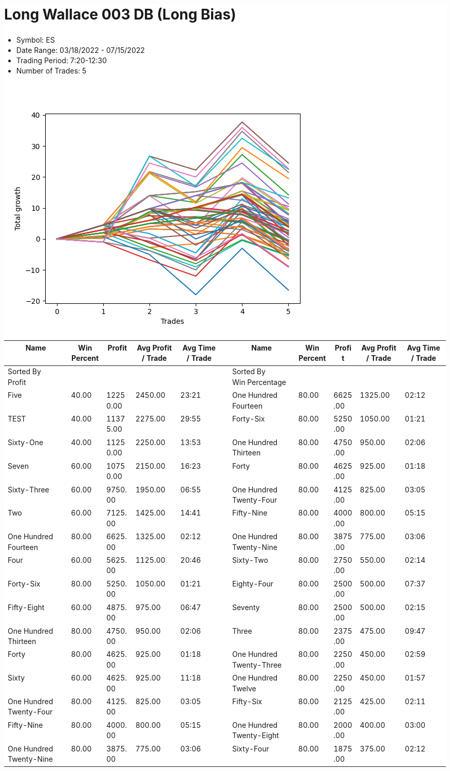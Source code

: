 # Long Wallace 003 DB (Long Bias)
- Symbol: ES
- Date Range: 03/18/2022 - 07/15/2022
- Trading Period: 7:20-12:30
- Number of Trades: 5

![Plot](LongWallace003DBES(LongBias).png)

| Name | Win Percent | Profit | Avg Profit / Trade | Avg Time / Trade |      | Name | Win Percent | Profit | Avg Profit / Trade | Avg Time / Trade |
| ---- | ----------- | ------ | ------------------ | ---------------- | ---- | ---- | ----------- | ------ | ------------------ | ---------------- |
| Sorted By <br> Profit | | | | | | Sorted By <br> Win Percentage ||||
| Five | 40.00 | 12250.00 | 2450.00 | 23:21 |     | One Hundred Fourteen | 80.00 | 6625.00 | 1325.00 | 02:12 |
| TEST | 40.00 | 11375.00 | 2275.00 | 29:55 |     | Forty-Six | 80.00 | 5250.00 | 1050.00 | 01:21 |
| Sixty-One | 40.00 | 11250.00 | 2250.00 | 13:53 |     | One Hundred Thirteen | 80.00 | 4750.00 | 950.00 | 02:06 |
| Seven | 60.00 | 10750.00 | 2150.00 | 16:23 |     | Forty | 80.00 | 4625.00 | 925.00 | 01:18 |
| Sixty-Three | 60.00 | 9750.00 | 1950.00 | 06:55 |     | One Hundred Twenty-Four | 80.00 | 4125.00 | 825.00 | 03:05 |
| Two | 60.00 | 7125.00 | 1425.00 | 14:41 |     | Fifty-Nine | 80.00 | 4000.00 | 800.00 | 05:15 |
| One Hundred Fourteen | 80.00 | 6625.00 | 1325.00 | 02:12 |     | One Hundred Twenty-Nine | 80.00 | 3875.00 | 775.00 | 03:06 |
| Four | 60.00 | 5625.00 | 1125.00 | 20:46 |     | Sixty-Two | 80.00 | 2750.00 | 550.00 | 02:14 |
| Forty-Six | 80.00 | 5250.00 | 1050.00 | 01:21 |     | Eighty-Four | 80.00 | 2500.00 | 500.00 | 07:37 |
| Fifty-Eight | 60.00 | 4875.00 | 975.00 | 06:47 |     | Seventy | 80.00 | 2500.00 | 500.00 | 02:15 |
| One Hundred Thirteen | 80.00 | 4750.00 | 950.00 | 02:06 |     | Three | 80.00 | 2375.00 | 475.00 | 09:47 |
| Forty | 80.00 | 4625.00 | 925.00 | 01:18 |     | One Hundred Twenty-Three | 80.00 | 2250.00 | 450.00 | 02:59 |
| Sixty | 60.00 | 4625.00 | 925.00 | 11:18 |     | One Hundred Twelve | 80.00 | 2250.00 | 450.00 | 01:57 |
| One Hundred Twenty-Four | 80.00 | 4125.00 | 825.00 | 03:05 |     | Fifty-Six | 80.00 | 2125.00 | 425.00 | 02:11 |
| Fifty-Nine | 80.00 | 4000.00 | 800.00 | 05:15 |     | One Hundred Twenty-Eight | 80.00 | 2000.00 | 400.00 | 03:00 |
| One Hundred Twenty-Nine | 80.00 | 3875.00 | 775.00 | 03:06 |     | Sixty-Four | 80.00 | 1875.00 | 375.00 | 02:12 |